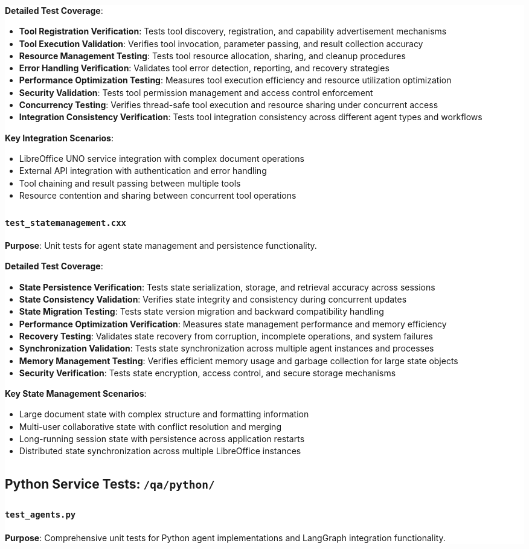 **Detailed Test Coverage**:
- **Tool Registration Verification**: Tests tool discovery, registration, and capability advertisement mechanisms
- **Tool Execution Validation**: Verifies tool invocation, parameter passing, and result collection accuracy
- **Resource Management Testing**: Tests tool resource allocation, sharing, and cleanup procedures
- **Error Handling Verification**: Validates tool error detection, reporting, and recovery strategies
- **Performance Optimization Testing**: Measures tool execution efficiency and resource utilization optimization
- **Security Validation**: Tests tool permission management and access control enforcement
- **Concurrency Testing**: Verifies thread-safe tool execution and resource sharing under concurrent access
- **Integration Consistency Verification**: Tests tool integration consistency across different agent types and workflows

**Key Integration Scenarios**:
- LibreOffice UNO service integration with complex document operations
- External API integration with authentication and error handling
- Tool chaining and result passing between multiple tools
- Resource contention and sharing between concurrent tool operations

### `test_statemanagement.cxx`
**Purpose**: Unit tests for agent state management and persistence functionality.

**Detailed Test Coverage**:
- **State Persistence Verification**: Tests state serialization, storage, and retrieval accuracy across sessions
- **State Consistency Validation**: Verifies state integrity and consistency during concurrent updates
- **State Migration Testing**: Tests state version migration and backward compatibility handling
- **Performance Optimization Verification**: Measures state management performance and memory efficiency
- **Recovery Testing**: Validates state recovery from corruption, incomplete operations, and system failures
- **Synchronization Validation**: Tests state synchronization across multiple agent instances and processes
- **Memory Management Testing**: Verifies efficient memory usage and garbage collection for large state objects
- **Security Verification**: Tests state encryption, access control, and secure storage mechanisms

**Key State Management Scenarios**:
- Large document state with complex structure and formatting information
- Multi-user collaborative state with conflict resolution and merging
- Long-running session state with persistence across application restarts
- Distributed state synchronization across multiple LibreOffice instances

## Python Service Tests: `/qa/python/`

### `test_agents.py`
**Purpose**: Comprehensive unit tests for Python agent implementations and LangGraph integration functionality.
